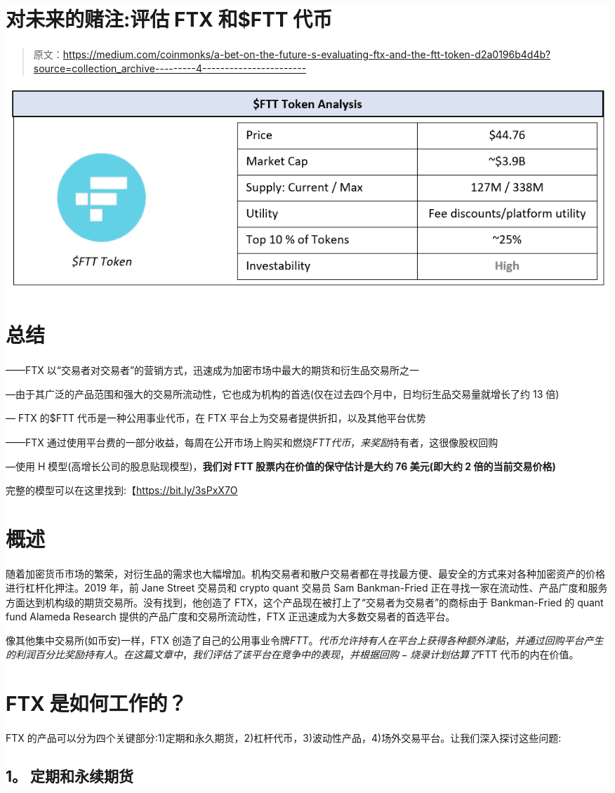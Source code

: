 # 对未来的赌注:评估 FTX 和$FTT 代币

> 原文：<https://medium.com/coinmonks/a-bet-on-the-future-s-evaluating-ftx-and-the-ftt-token-d2a0196b4d4b?source=collection_archive---------4----------------------->

![](img/c3490f4af84fb0d799860885384e1237.png)

# **总结**

——FTX 以“交易者对交易者”的营销方式，迅速成为加密市场中最大的期货和衍生品交易所之一

—由于其广泛的产品范围和强大的交易所流动性，它也成为机构的首选(仅在过去四个月中，日均衍生品交易量就增长了约 13 倍)

— FTX 的$FTT 代币是一种公用事业代币，在 FTX 平台上为交易者提供折扣，以及其他平台优势

——FTX 通过使用平台费的一部分收益，每周在公开市场上购买和燃烧$FTT 代币，来奖励$持有者，这很像股权回购

—使用 H 模型(高增长公司的股息贴现模型)，**我们对 FTT 股票内在价值的保守估计是大约 76 美元(即大约 2 倍的当前交易价格)**

完整的模型可以在这里找到:【https://bit.ly/3sPxX7O 

# **概述**

随着加密货币市场的繁荣，对衍生品的需求也大幅增加。机构交易者和散户交易者都在寻找最方便、最安全的方式来对各种加密资产的价格进行杠杆化押注。2019 年，前 Jane Street 交易员和 crypto quant 交易员 Sam Bankman-Fried 正在寻找一家在流动性、产品广度和服务方面达到机构级的期货交易所。没有找到，他创造了 FTX，这个产品现在被打上了“交易者为交易者”的商标由于 Bankman-Fried 的 quant fund Alameda Research 提供的产品广度和交易所流动性，FTX 正迅速成为大多数交易者的首选平台。

像其他集中交易所(如币安)一样，FTX 创造了自己的公用事业令牌$FTT。代币允许持有人在平台上获得各种额外津贴，并通过回购平台产生的利润百分比奖励持有人。在这篇文章中，我们评估了该平台在竞争中的表现，并根据回购-烧录计划估算了$FTT 代币的内在价值。

# FTX 是如何工作的？

FTX 的产品可以分为四个关键部分:1)定期和永久期货，2)杠杆代币，3)波动性产品，4)场外交易平台。让我们深入探讨这些问题:

## **1。** **定期和永续期货**
